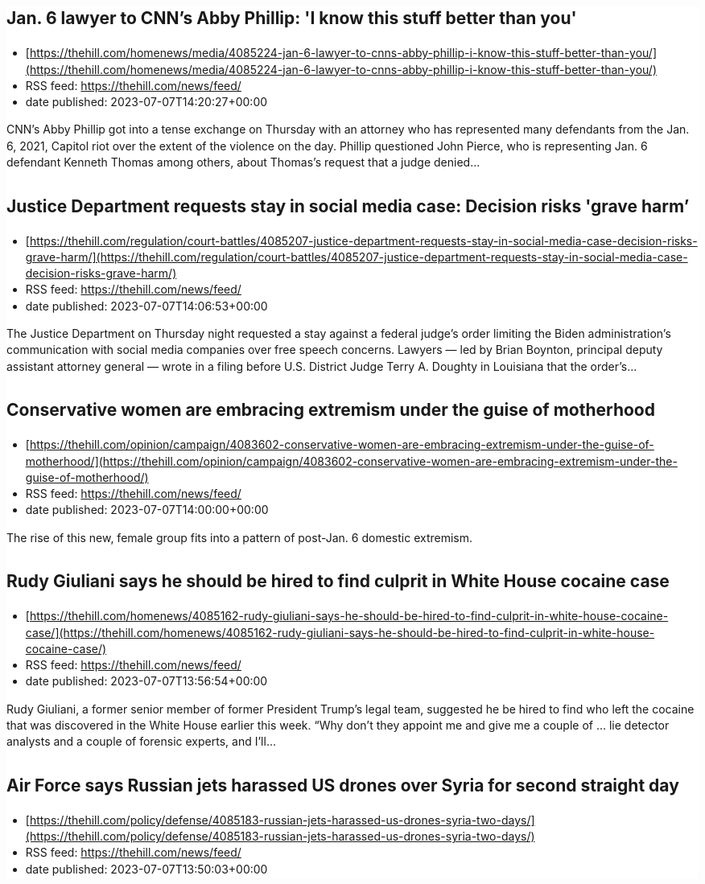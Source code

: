 ## Jan. 6 lawyer to CNN’s Abby Phillip: 'I know this stuff better than you'
 - [https://thehill.com/homenews/media/4085224-jan-6-lawyer-to-cnns-abby-phillip-i-know-this-stuff-better-than-you/](https://thehill.com/homenews/media/4085224-jan-6-lawyer-to-cnns-abby-phillip-i-know-this-stuff-better-than-you/)
 - RSS feed: https://thehill.com/news/feed/
 - date published: 2023-07-07T14:20:27+00:00

CNN’s Abby Phillip got into a tense exchange on Thursday with an attorney who has represented many defendants from the Jan. 6, 2021, Capitol riot over the extent of the violence on the day.  Phillip questioned John Pierce, who is representing Jan. 6 defendant Kenneth Thomas among others, about Thomas’s request that a judge denied...

## Justice Department requests stay in social media case: Decision risks 'grave harm’
 - [https://thehill.com/regulation/court-battles/4085207-justice-department-requests-stay-in-social-media-case-decision-risks-grave-harm/](https://thehill.com/regulation/court-battles/4085207-justice-department-requests-stay-in-social-media-case-decision-risks-grave-harm/)
 - RSS feed: https://thehill.com/news/feed/
 - date published: 2023-07-07T14:06:53+00:00

The Justice Department on Thursday night requested a stay against a federal judge’s order limiting the Biden administration’s communication with social media companies over free speech concerns. Lawyers — led by Brian Boynton, principal deputy assistant attorney general — wrote in a filing before U.S. District Judge Terry A. Doughty in Louisiana that the order’s...

## Conservative women are embracing extremism under the guise of motherhood
 - [https://thehill.com/opinion/campaign/4083602-conservative-women-are-embracing-extremism-under-the-guise-of-motherhood/](https://thehill.com/opinion/campaign/4083602-conservative-women-are-embracing-extremism-under-the-guise-of-motherhood/)
 - RSS feed: https://thehill.com/news/feed/
 - date published: 2023-07-07T14:00:00+00:00

The rise of this new, female group fits into a pattern of post-Jan. 6 domestic extremism.

## Rudy Giuliani says he should be hired to find culprit in White House cocaine case
 - [https://thehill.com/homenews/4085162-rudy-giuliani-says-he-should-be-hired-to-find-culprit-in-white-house-cocaine-case/](https://thehill.com/homenews/4085162-rudy-giuliani-says-he-should-be-hired-to-find-culprit-in-white-house-cocaine-case/)
 - RSS feed: https://thehill.com/news/feed/
 - date published: 2023-07-07T13:56:54+00:00

Rudy Giuliani, a former senior member of former President Trump’s legal team, suggested he be hired to find who left the cocaine that was discovered in the White House earlier this week. “Why don’t they appoint me and give me a couple of … lie detector analysts and a couple of forensic experts, and I’ll...

## Air Force says Russian jets harassed US drones over Syria for second straight day
 - [https://thehill.com/policy/defense/4085183-russian-jets-harassed-us-drones-syria-two-days/](https://thehill.com/policy/defense/4085183-russian-jets-harassed-us-drones-syria-two-days/)
 - RSS feed: https://thehill.com/news/feed/
 - date published: 2023-07-07T13:50:03+00:00
